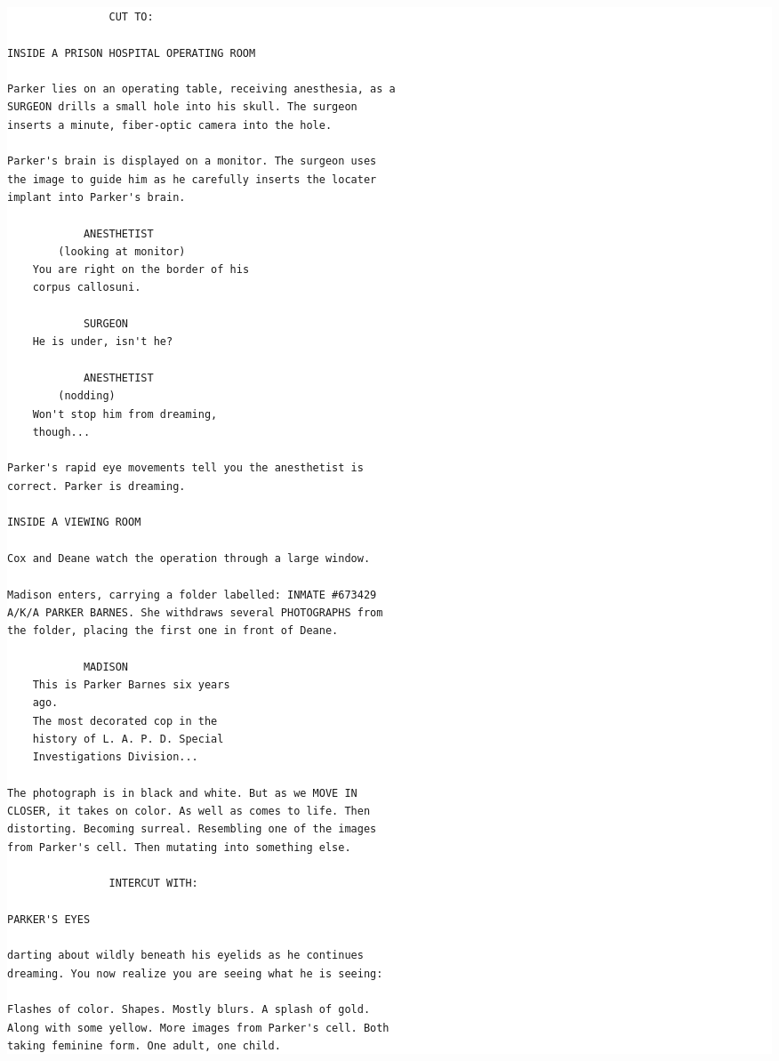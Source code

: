 					CUT TO:

	INSIDE A PRISON HOSPITAL OPERATING ROOM

	Parker lies on an operating table, receiving anesthesia, as a
	SURGEON drills a small hole into his skull. The surgeon
	inserts a minute, fiber-optic camera into the hole.

	Parker's brain is displayed on a monitor. The surgeon uses
	the image to guide him as he carefully inserts the locater
	implant into Parker's brain.

				ANESTHETIST
			(looking at monitor)
		You are right on the border of his
		corpus callosuni.

				SURGEON
		He is under, isn't he?

				ANESTHETIST
			(nodding)
		Won't stop him from dreaming,
		though...

	Parker's rapid eye movements tell you the anesthetist is
	correct. Parker is dreaming.

	INSIDE A VIEWING ROOM

	Cox and Deane watch the operation through a large window.

	Madison enters, carrying a folder labelled:	INMATE #673429
	A/K/A PARKER BARNES. She withdraws several PHOTOGRAPHS from
	the folder, placing the first one in front of Deane.

				MADISON
		This is Parker Barnes six years
		ago.
		The most decorated cop in the
		history of L. A. P. D. Special
		Investigations Division...

	The photograph is in black and white. But as we MOVE IN
	CLOSER, it takes on color. As well as comes to life. Then
	distorting. Becoming surreal. Resembling one of the images
	from Parker's cell. Then mutating into something else.

					INTERCUT WITH:

	PARKER'S EYES

	darting about wildly beneath his eyelids as he continues
	dreaming. You now realize you are seeing what he is seeing:

	Flashes of color. Shapes. Mostly blurs. A splash of gold.
	Along with some yellow. More images from Parker's cell. Both
	taking feminine form. One adult, one child.

